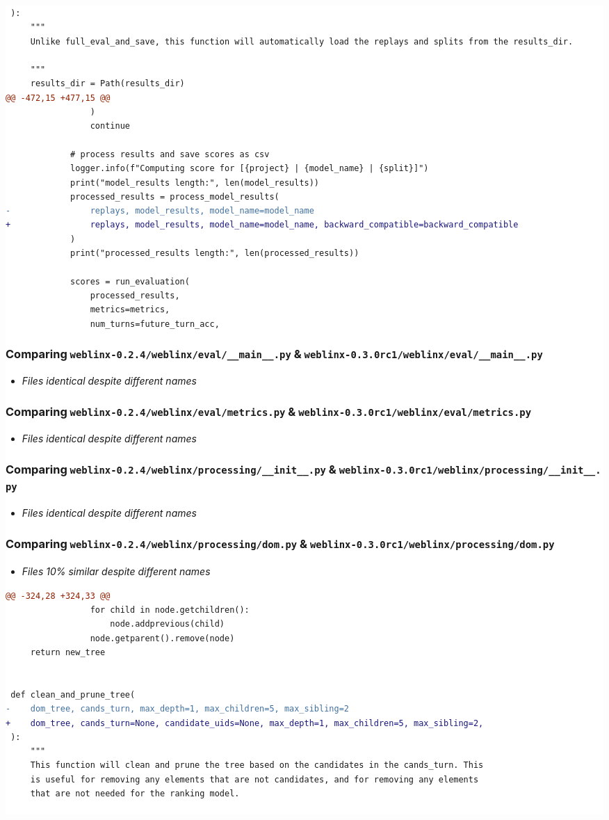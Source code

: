 ```diff
 ):
     """
     Unlike full_eval_and_save, this function will automatically load the replays and splits from the results_dir.
 
     """
     results_dir = Path(results_dir)
@@ -472,15 +477,15 @@
                 )
                 continue
 
             # process results and save scores as csv
             logger.info(f"Computing score for [{project} | {model_name} | {split}]")
             print("model_results length:", len(model_results))
             processed_results = process_model_results(
-                replays, model_results, model_name=model_name
+                replays, model_results, model_name=model_name, backward_compatible=backward_compatible
             )
             print("processed_results length:", len(processed_results))
 
             scores = run_evaluation(
                 processed_results,
                 metrics=metrics,
                 num_turns=future_turn_acc,
```

### Comparing `weblinx-0.2.4/weblinx/eval/__main__.py` & `weblinx-0.3.0rc1/weblinx/eval/__main__.py`

 * *Files identical despite different names*

### Comparing `weblinx-0.2.4/weblinx/eval/metrics.py` & `weblinx-0.3.0rc1/weblinx/eval/metrics.py`

 * *Files identical despite different names*

### Comparing `weblinx-0.2.4/weblinx/processing/__init__.py` & `weblinx-0.3.0rc1/weblinx/processing/__init__.py`

 * *Files identical despite different names*

### Comparing `weblinx-0.2.4/weblinx/processing/dom.py` & `weblinx-0.3.0rc1/weblinx/processing/dom.py`

 * *Files 10% similar despite different names*

```diff
@@ -324,28 +324,33 @@
                 for child in node.getchildren():
                     node.addprevious(child)
                 node.getparent().remove(node)
     return new_tree
 
 
 def clean_and_prune_tree(
-    dom_tree, cands_turn, max_depth=1, max_children=5, max_sibling=2
+    dom_tree, cands_turn=None, candidate_uids=None, max_depth=1, max_children=5, max_sibling=2,
 ):
     """
     This function will clean and prune the tree based on the candidates in the cands_turn. This
     is useful for removing any elements that are not candidates, and for removing any elements
     that are not needed for the ranking model.
 
```